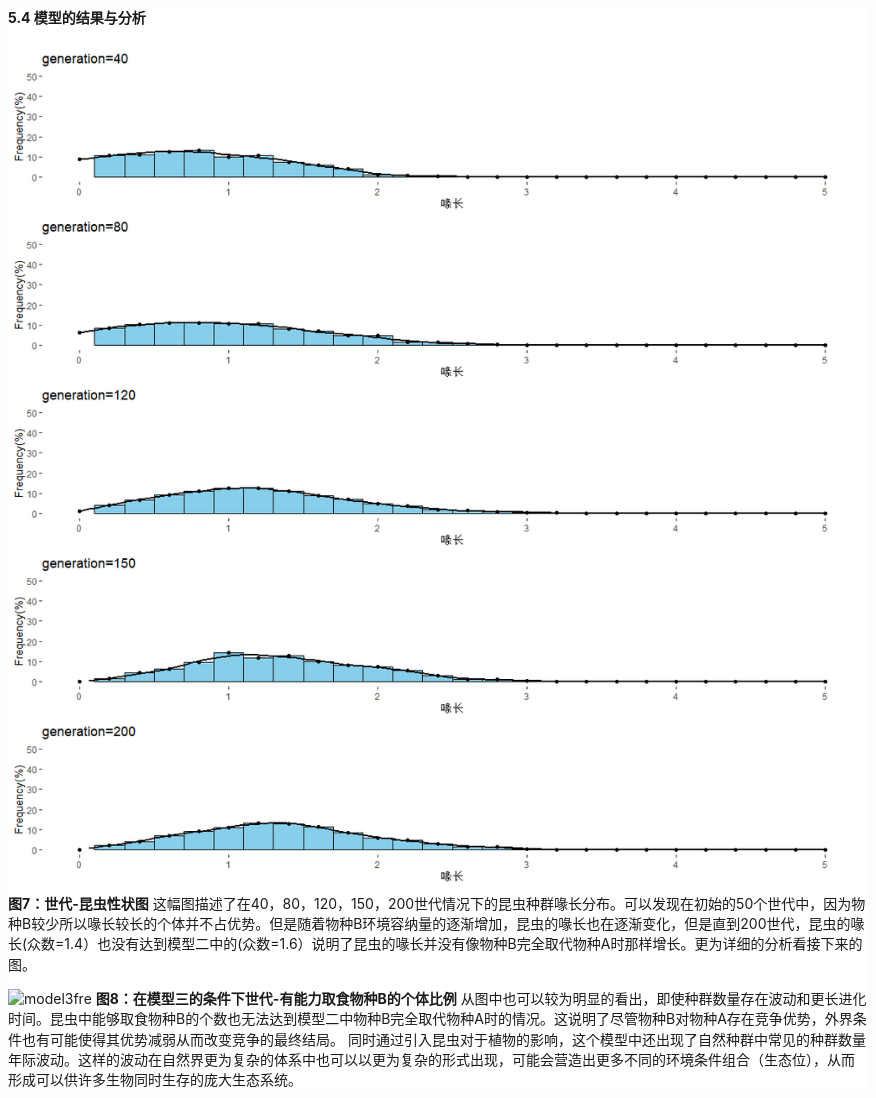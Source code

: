#### 5.4 模型的结果与分析

![model3dis](model3dis.png)
**图7：世代-昆虫性状图**
这幅图描述了在40，80，120，150，200世代情况下的昆虫种群喙长分布。可以发现在初始的50个世代中，因为物种B较少所以喙长较长的个体并不占优势。但是随着物种B环境容纳量的逐渐增加，昆虫的喙长也在逐渐变化，但是直到200世代，昆虫的喙长(众数=1.4）也没有达到模型二中的(众数=1.6）说明了昆虫的喙长并没有像物种B完全取代物种A时那样增长。更为详细的分析看接下来的图。

![model3fre](C:\Users\Administrator\Desktop\dailydrive\daliydrive\照片\model3fre.png)
**图8：在模型三的条件下世代-有能力取食物种B的个体比例**
  从图中也可以较为明显的看出，即使种群数量存在波动和更长进化时间。昆虫中能够取食物种B的个数也无法达到模型二中物种B完全取代物种A时的情况。这说明了尽管物种B对物种A存在竞争优势，外界条件也有可能使得其优势减弱从而改变竞争的最终结局。
  同时通过引入昆虫对于植物的影响，这个模型中还出现了自然种群中常见的种群数量年际波动。这样的波动在自然界更为复杂的体系中也可以以更为复杂的形式出现，可能会营造出更多不同的环境条件组合（生态位），从而形成可以供许多生物同时生存的庞大生态系统。
